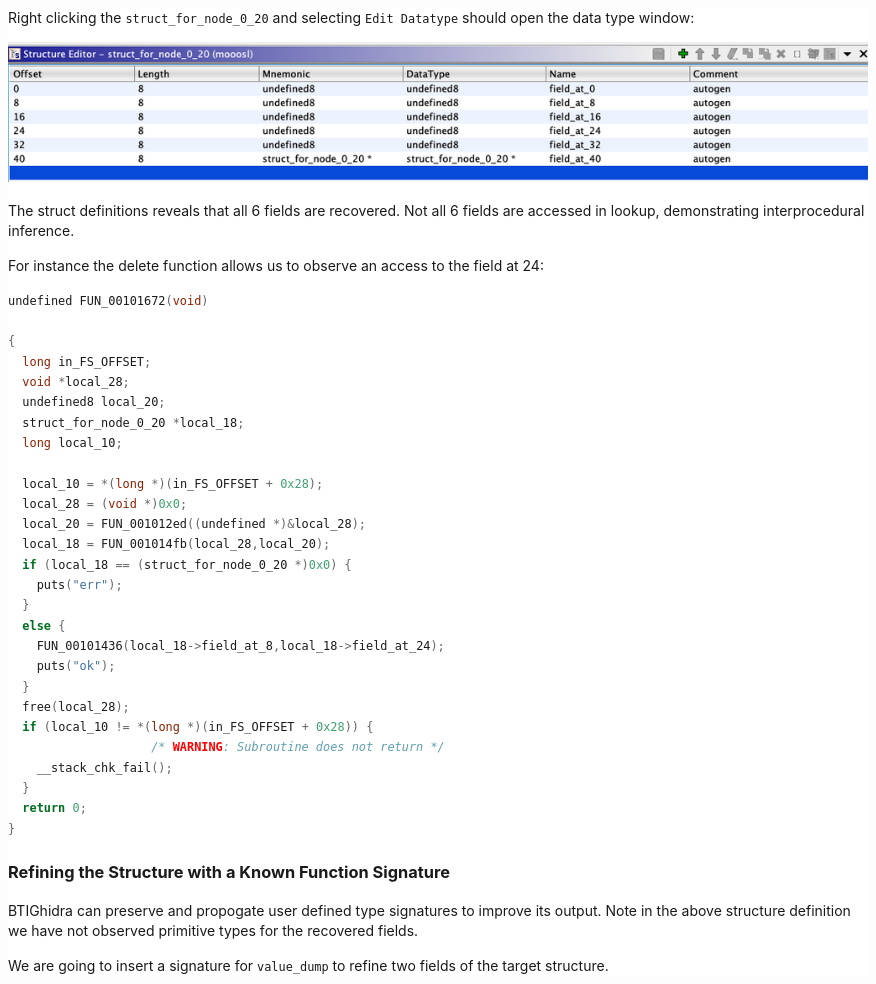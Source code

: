 Right clicking the `struct_for_node_0_20` and selecting `Edit Datatype` should open the data type window:


![analysis dropdown menu for ghidra](resources/structEditor.png)

The struct definitions reveals that all 6 fields are recovered. Not all 6 fields are accessed in lookup, demonstrating interprocedural inference.

For instance the delete function allows us to observe an access to the field at 24:
```c
undefined FUN_00101672(void)

{
  long in_FS_OFFSET;
  void *local_28;
  undefined8 local_20;
  struct_for_node_0_20 *local_18;
  long local_10;
  
  local_10 = *(long *)(in_FS_OFFSET + 0x28);
  local_28 = (void *)0x0;
  local_20 = FUN_001012ed((undefined *)&local_28);
  local_18 = FUN_001014fb(local_28,local_20);
  if (local_18 == (struct_for_node_0_20 *)0x0) {
    puts("err");
  }
  else {
    FUN_00101436(local_18->field_at_8,local_18->field_at_24);
    puts("ok");
  }
  free(local_28);
  if (local_10 != *(long *)(in_FS_OFFSET + 0x28)) {
                    /* WARNING: Subroutine does not return */
    __stack_chk_fail();
  }
  return 0;
}
```

### Refining the Structure with a Known Function Signature

BTIGhidra can preserve and propogate user defined type signatures to improve its output. Note in the above structure definition we have not observed primitive types for the recovered fields. 

We are going to insert a signature for `value_dump` to refine two fields of the target structure.
